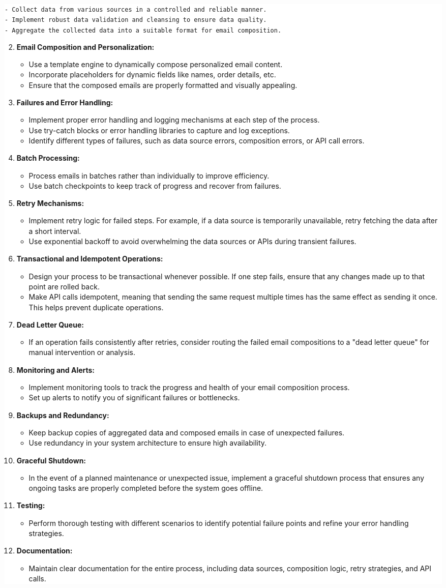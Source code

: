     - Collect data from various sources in a controlled and reliable manner.
    - Implement robust data validation and cleansing to ensure data quality.
    - Aggregate the collected data into a suitable format for email composition.
2. **Email Composition and Personalization:**
    
    - Use a template engine to dynamically compose personalized email content.
    - Incorporate placeholders for dynamic fields like names, order details, etc.
    - Ensure that the composed emails are properly formatted and visually appealing.
3. **Failures and Error Handling:**
    
    - Implement proper error handling and logging mechanisms at each step of the process.
    - Use try-catch blocks or error handling libraries to capture and log exceptions.
    - Identify different types of failures, such as data source errors, composition errors, or API call errors.
4. **Batch Processing:**
    
    - Process emails in batches rather than individually to improve efficiency.
    - Use batch checkpoints to keep track of progress and recover from failures.
5. **Retry Mechanisms:**
    
    - Implement retry logic for failed steps. For example, if a data source is temporarily unavailable, retry fetching the data after a short interval.
    - Use exponential backoff to avoid overwhelming the data sources or APIs during transient failures.
6. **Transactional and Idempotent Operations:**
    
    - Design your process to be transactional whenever possible. If one step fails, ensure that any changes made up to that point are rolled back.
    - Make API calls idempotent, meaning that sending the same request multiple times has the same effect as sending it once. This helps prevent duplicate operations.
7. **Dead Letter Queue:**
    
    - If an operation fails consistently after retries, consider routing the failed email compositions to a "dead letter queue" for manual intervention or analysis.
8. **Monitoring and Alerts:**
    
    - Implement monitoring tools to track the progress and health of your email composition process.
    - Set up alerts to notify you of significant failures or bottlenecks.
9. **Backups and Redundancy:**
    
    - Keep backup copies of aggregated data and composed emails in case of unexpected failures.
    - Use redundancy in your system architecture to ensure high availability.
10. **Graceful Shutdown:**
    
    - In the event of a planned maintenance or unexpected issue, implement a graceful shutdown process that ensures any ongoing tasks are properly completed before the system goes offline.
11. **Testing:**
    
    - Perform thorough testing with different scenarios to identify potential failure points and refine your error handling strategies.
12. **Documentation:**
    
    - Maintain clear documentation for the entire process, including data sources, composition logic, retry strategies, and API calls.